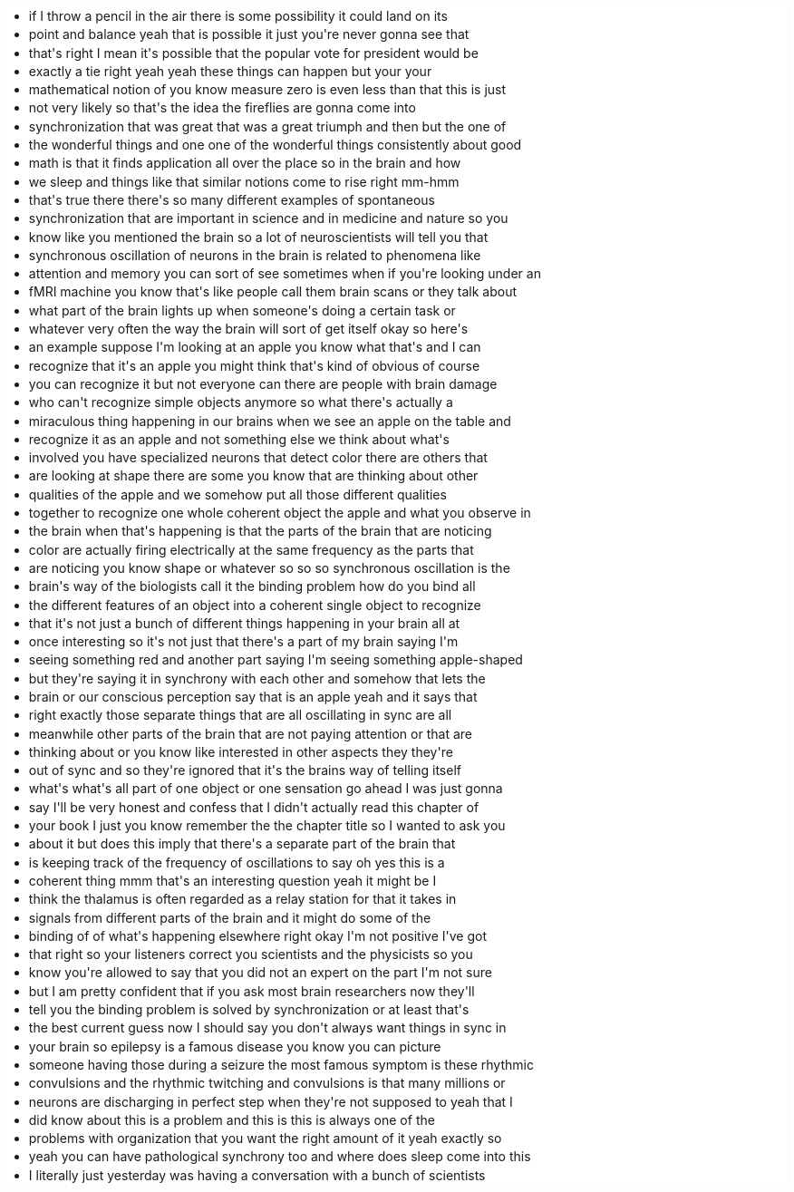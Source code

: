 *  if I throw a pencil in the air there is some possibility it could land on its
*  point and balance yeah that is possible it just you're never gonna see that
*  that's right I mean it's possible that the popular vote for president would be
*  exactly a tie right yeah yeah these things can happen but your your
*  mathematical notion of you know measure zero is even less than that this is just
*  not very likely so that's the idea the fireflies are gonna come into
*  synchronization that was great that was a great triumph and then but the one of
*  the wonderful things and one one of the wonderful things consistently about good
*  math is that it finds application all over the place so in the brain and how
*  we sleep and things like that similar notions come to rise right mm-hmm
*  that's true there there's so many different examples of spontaneous
*  synchronization that are important in science and in medicine and nature so you
*  know like you mentioned the brain so a lot of neuroscientists will tell you that
*  synchronous oscillation of neurons in the brain is related to phenomena like
*  attention and memory you can sort of see sometimes when if you're looking under an
*  fMRI machine you know that's like people call them brain scans or they talk about
*  what part of the brain lights up when someone's doing a certain task or
*  whatever very often the way the brain will sort of get itself okay so here's
*  an example suppose I'm looking at an apple you know what that's and I can
*  recognize that it's an apple you might think that's kind of obvious of course
*  you can recognize it but not everyone can there are people with brain damage
*  who can't recognize simple objects anymore so what there's actually a
*  miraculous thing happening in our brains when we see an apple on the table and
*  recognize it as an apple and not something else we think about what's
*  involved you have specialized neurons that detect color there are others that
*  are looking at shape there are some you know that are thinking about other
*  qualities of the apple and we somehow put all those different qualities
*  together to recognize one whole coherent object the apple and what you observe in
*  the brain when that's happening is that the parts of the brain that are noticing
*  color are actually firing electrically at the same frequency as the parts that
*  are noticing you know shape or whatever so so so synchronous oscillation is the
*  brain's way of the biologists call it the binding problem how do you bind all
*  the different features of an object into a coherent single object to recognize
*  that it's not just a bunch of different things happening in your brain all at
*  once interesting so it's not just that there's a part of my brain saying I'm
*  seeing something red and another part saying I'm seeing something apple-shaped
*  but they're saying it in synchrony with each other and somehow that lets the
*  brain or our conscious perception say that is an apple yeah and it says that
*  right exactly those separate things that are all oscillating in sync are all
*  meanwhile other parts of the brain that are not paying attention or that are
*  thinking about or you know like interested in other aspects they they're
*  out of sync and so they're ignored that it's the brains way of telling itself
*  what's what's all part of one object or one sensation go ahead I was just gonna
*  say I'll be very honest and confess that I didn't actually read this chapter of
*  your book I just you know remember the the chapter title so I wanted to ask you
*  about it but does this imply that there's a separate part of the brain that
*  is keeping track of the frequency of oscillations to say oh yes this is a
*  coherent thing mmm that's an interesting question yeah it might be I
*  think the thalamus is often regarded as a relay station for that it takes in
*  signals from different parts of the brain and it might do some of the
*  binding of of what's happening elsewhere right okay I'm not positive I've got
*  that right so your listeners correct you scientists and the physicists so you
*  know you're allowed to say that you did not an expert on the part I'm not sure
*  but I am pretty confident that if you ask most brain researchers now they'll
*  tell you the binding problem is solved by synchronization or at least that's
*  the best current guess now I should say you don't always want things in sync in
*  your brain so epilepsy is a famous disease you know you can picture
*  someone having those during a seizure the most famous symptom is these rhythmic
*  convulsions and the rhythmic twitching and convulsions is that many millions or
*  neurons are discharging in perfect step when they're not supposed to yeah that I
*  did know about this is a problem and this is this is always one of the
*  problems with organization that you want the right amount of it yeah exactly so
*  yeah you can have pathological synchrony too and where does sleep come into this
*  I literally just yesterday was having a conversation with a bunch of scientists